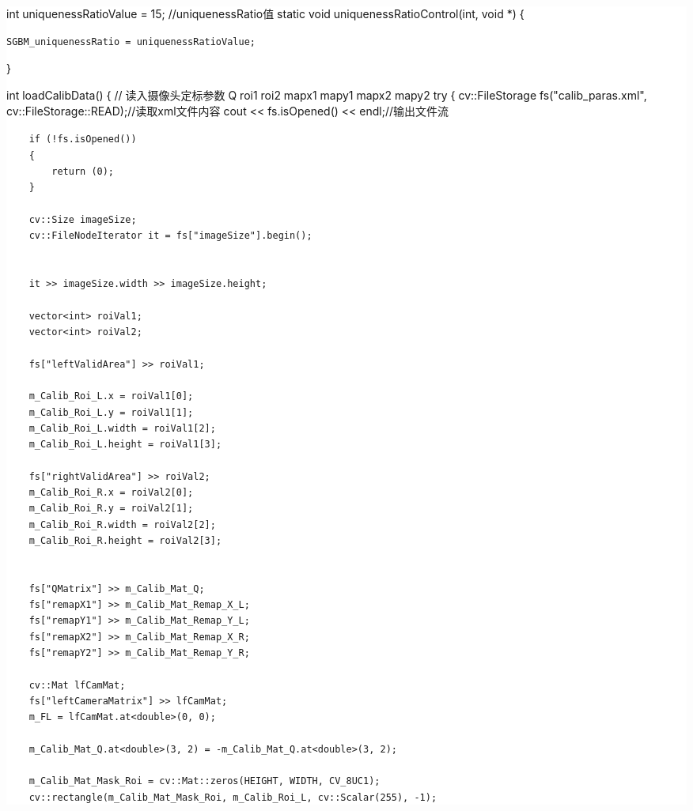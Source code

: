int uniquenessRatioValue = 15; //uniquenessRatio值
static void uniquenessRatioControl(int, void *)
{

	SGBM_uniquenessRatio = uniquenessRatioValue;
}


int loadCalibData()
{
	// 读入摄像头定标参数 Q roi1 roi2 mapx1 mapy1 mapx2 mapy2
	try
	{
		cv::FileStorage fs("calib_paras.xml", cv::FileStorage::READ);//读取xml文件内容
		cout << fs.isOpened() << endl;//输出文件流

		if (!fs.isOpened())
		{
			return (0);
		}

		cv::Size imageSize;
		cv::FileNodeIterator it = fs["imageSize"].begin();


		it >> imageSize.width >> imageSize.height;

		vector<int> roiVal1;
		vector<int> roiVal2;

		fs["leftValidArea"] >> roiVal1;

		m_Calib_Roi_L.x = roiVal1[0];
		m_Calib_Roi_L.y = roiVal1[1];
		m_Calib_Roi_L.width = roiVal1[2];
		m_Calib_Roi_L.height = roiVal1[3];

		fs["rightValidArea"] >> roiVal2;
		m_Calib_Roi_R.x = roiVal2[0];
		m_Calib_Roi_R.y = roiVal2[1];
		m_Calib_Roi_R.width = roiVal2[2];
		m_Calib_Roi_R.height = roiVal2[3];


		fs["QMatrix"] >> m_Calib_Mat_Q;
		fs["remapX1"] >> m_Calib_Mat_Remap_X_L;
		fs["remapY1"] >> m_Calib_Mat_Remap_Y_L;
		fs["remapX2"] >> m_Calib_Mat_Remap_X_R;
		fs["remapY2"] >> m_Calib_Mat_Remap_Y_R;

		cv::Mat lfCamMat;
		fs["leftCameraMatrix"] >> lfCamMat;
		m_FL = lfCamMat.at<double>(0, 0);

		m_Calib_Mat_Q.at<double>(3, 2) = -m_Calib_Mat_Q.at<double>(3, 2);

		m_Calib_Mat_Mask_Roi = cv::Mat::zeros(HEIGHT, WIDTH, CV_8UC1);
		cv::rectangle(m_Calib_Mat_Mask_Roi, m_Calib_Roi_L, cv::Scalar(255), -1);
